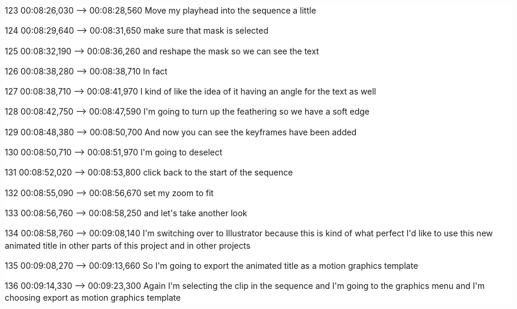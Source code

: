123
00:08:26,030 --> 00:08:28,560
Move my playhead into the sequence a little

124
00:08:29,640 --> 00:08:31,650
make sure that mask is selected

125
00:08:32,190 --> 00:08:36,260
and reshape the mask so we can see the text

126
00:08:38,280 --> 00:08:38,710
In fact

127
00:08:38,710 --> 00:08:41,970
I kind of like the idea of it having an angle for the text as well

128
00:08:42,750 --> 00:08:47,590
I'm going to turn up the feathering so we have a soft edge

129
00:08:48,380 --> 00:08:50,700
And now you can see the keyframes have been added

130
00:08:50,710 --> 00:08:51,970
I'm going to deselect

131
00:08:52,020 --> 00:08:53,800
click back to the start of the sequence

132
00:08:55,090 --> 00:08:56,670
set my zoom to fit

133
00:08:56,760 --> 00:08:58,250
and let's take another look

134
00:08:58,760 --> 00:09:08,140
I'm switching over to Illustrator because this is kind of what perfect I'd like to use this new animated title in other parts of this project and in other projects

135
00:09:08,270 --> 00:09:13,660
So I'm going to export the animated title as a motion graphics template

136
00:09:14,330 --> 00:09:23,300
Again I'm selecting the clip in the sequence and I'm going to the graphics menu and I'm choosing export as motion graphics template
